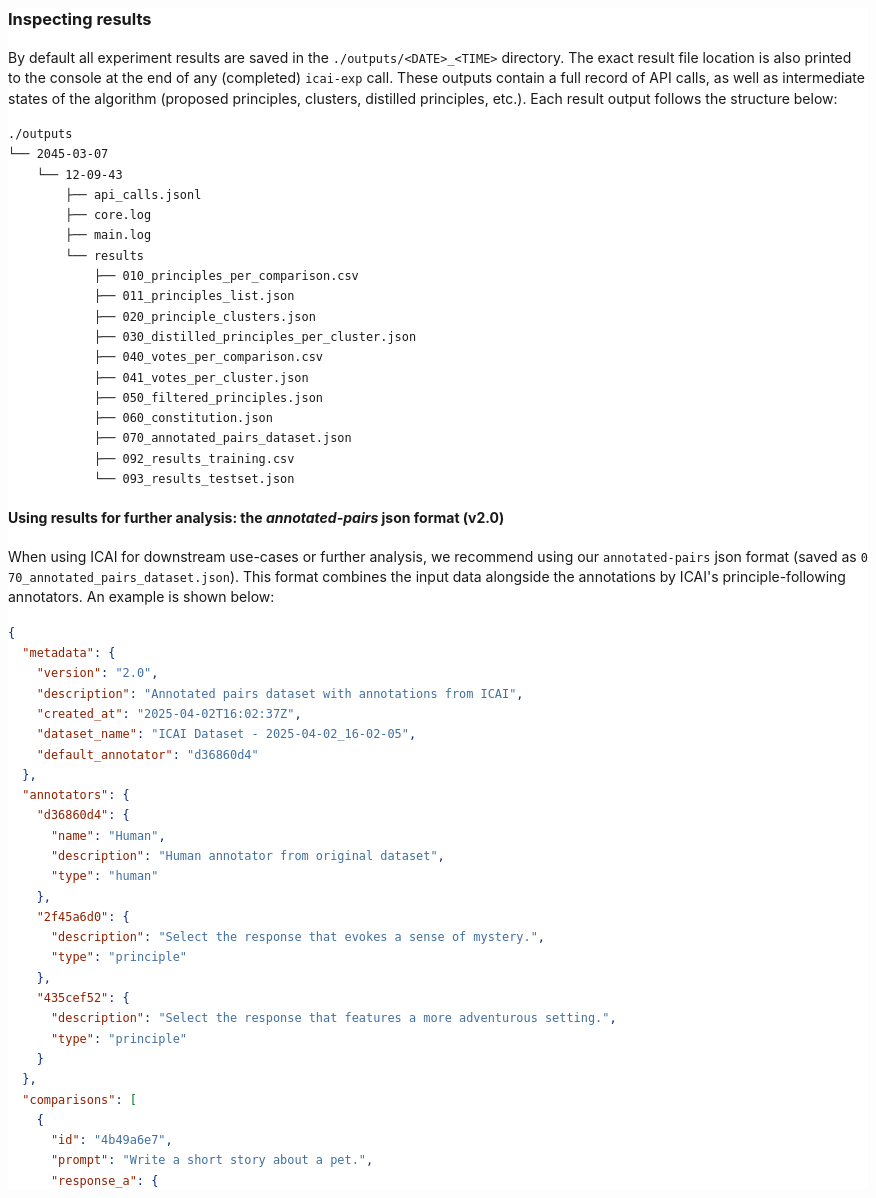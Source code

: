 ### Inspecting results

By default all experiment results are saved in the `./outputs/<DATE>_<TIME>` directory. The exact result file location is also printed to the console at the end of any (completed) `icai-exp` call. These outputs contain a full record of API calls, as well as intermediate states of the algorithm (proposed principles, clusters, distilled principles, etc.). Each result output follows the structure below:

```text
./outputs
└── 2045-03-07
    └── 12-09-43
        ├── api_calls.jsonl
        ├── core.log
        ├── main.log
        └── results
            ├── 010_principles_per_comparison.csv
            ├── 011_principles_list.json
            ├── 020_principle_clusters.json
            ├── 030_distilled_principles_per_cluster.json
            ├── 040_votes_per_comparison.csv
            ├── 041_votes_per_cluster.json
            ├── 050_filtered_principles.json
            ├── 060_constitution.json
            ├── 070_annotated_pairs_dataset.json
            ├── 092_results_training.csv
            └── 093_results_testset.json
```

#### Using results for further analysis: the *annotated-pairs* json format (v2.0)

When using ICAI for downstream use-cases or further analysis, we recommend using our `annotated-pairs` json format (saved as `070_annotated_pairs_dataset.json`). This format combines the input data alongside the annotations by ICAI's principle-following annotators. An example is shown below:


```json
{
  "metadata": {
    "version": "2.0",
    "description": "Annotated pairs dataset with annotations from ICAI",
    "created_at": "2025-04-02T16:02:37Z",
    "dataset_name": "ICAI Dataset - 2025-04-02_16-02-05",
    "default_annotator": "d36860d4"
  },
  "annotators": {
    "d36860d4": {
      "name": "Human",
      "description": "Human annotator from original dataset",
      "type": "human"
    },
    "2f45a6d0": {
      "description": "Select the response that evokes a sense of mystery.",
      "type": "principle"
    },
    "435cef52": {
      "description": "Select the response that features a more adventurous setting.",
      "type": "principle"
    }
  },
  "comparisons": [
    {
      "id": "4b49a6e7",
      "prompt": "Write a short story about a pet.",
      "response_a": {
```